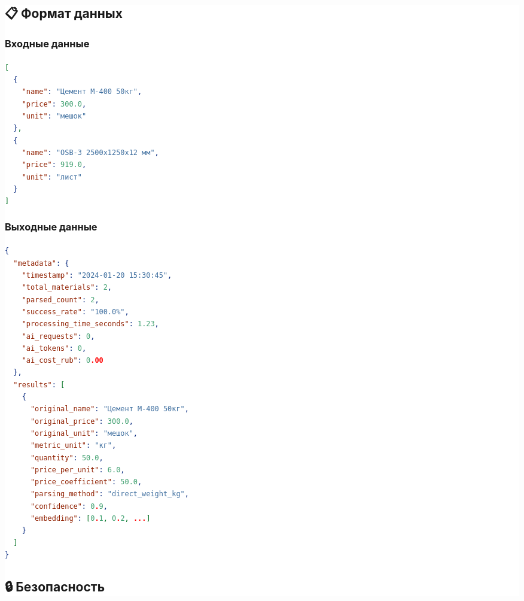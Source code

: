 ## 📋 Формат данных

### Входные данные

```json
[
  {
    "name": "Цемент М-400 50кг",
    "price": 300.0,
    "unit": "мешок"
  },
  {
    "name": "OSB-3 2500x1250x12 мм",
    "price": 919.0,
    "unit": "лист"
  }
]
```

### Выходные данные

```json
{
  "metadata": {
    "timestamp": "2024-01-20 15:30:45",
    "total_materials": 2,
    "parsed_count": 2,
    "success_rate": "100.0%",
    "processing_time_seconds": 1.23,
    "ai_requests": 0,
    "ai_tokens": 0,
    "ai_cost_rub": 0.00
  },
  "results": [
    {
      "original_name": "Цемент М-400 50кг",
      "original_price": 300.0,
      "original_unit": "мешок",
      "metric_unit": "кг",
      "quantity": 50.0,
      "price_per_unit": 6.0,
      "price_coefficient": 50.0,
      "parsing_method": "direct_weight_kg",
      "confidence": 0.9,
      "embedding": [0.1, 0.2, ...]
    }
  ]
}
```

## 🔒 Безопасность

